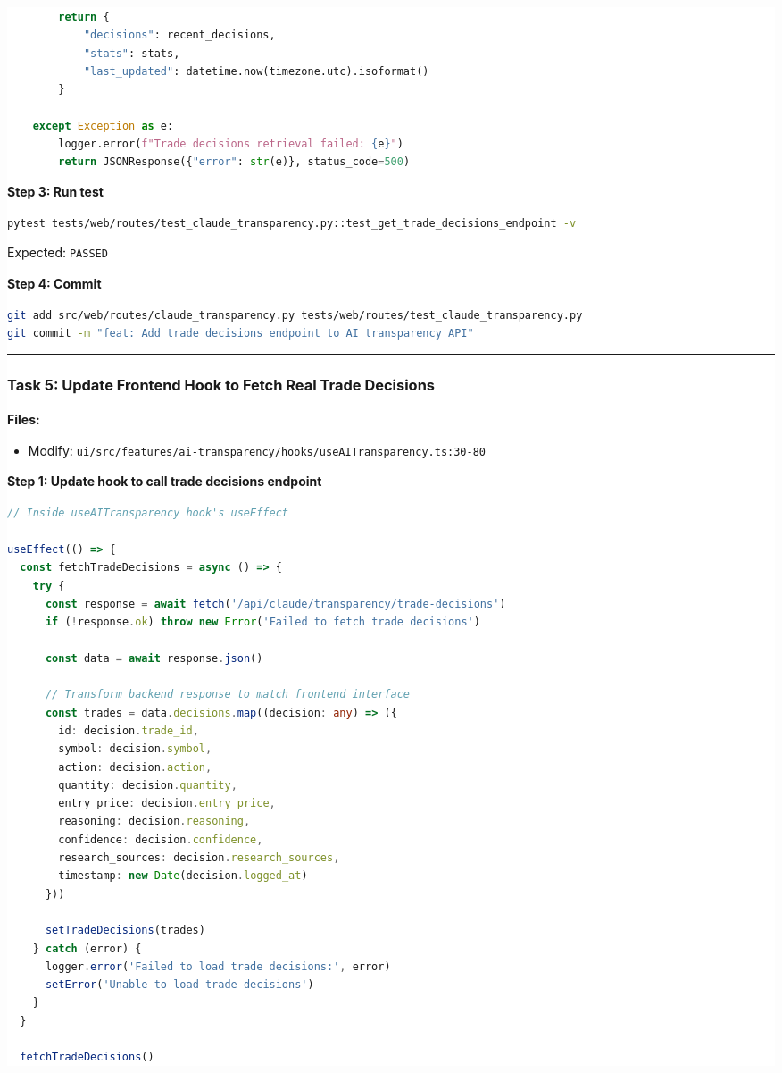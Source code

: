 ```python
        return {
            "decisions": recent_decisions,
            "stats": stats,
            "last_updated": datetime.now(timezone.utc).isoformat()
        }

    except Exception as e:
        logger.error(f"Trade decisions retrieval failed: {e}")
        return JSONResponse({"error": str(e)}, status_code=500)
```

**Step 3: Run test**

```bash
pytest tests/web/routes/test_claude_transparency.py::test_get_trade_decisions_endpoint -v
```

Expected: `PASSED`

**Step 4: Commit**

```bash
git add src/web/routes/claude_transparency.py tests/web/routes/test_claude_transparency.py
git commit -m "feat: Add trade decisions endpoint to AI transparency API"
```

---

### Task 5: Update Frontend Hook to Fetch Real Trade Decisions

**Files:**
- Modify: `ui/src/features/ai-transparency/hooks/useAITransparency.ts:30-80`

**Step 1: Update hook to call trade decisions endpoint**

```typescript
// Inside useAITransparency hook's useEffect

useEffect(() => {
  const fetchTradeDecisions = async () => {
    try {
      const response = await fetch('/api/claude/transparency/trade-decisions')
      if (!response.ok) throw new Error('Failed to fetch trade decisions')

      const data = await response.json()

      // Transform backend response to match frontend interface
      const trades = data.decisions.map((decision: any) => ({
        id: decision.trade_id,
        symbol: decision.symbol,
        action: decision.action,
        quantity: decision.quantity,
        entry_price: decision.entry_price,
        reasoning: decision.reasoning,
        confidence: decision.confidence,
        research_sources: decision.research_sources,
        timestamp: new Date(decision.logged_at)
      }))

      setTradeDecisions(trades)
    } catch (error) {
      logger.error('Failed to load trade decisions:', error)
      setError('Unable to load trade decisions')
    }
  }

  fetchTradeDecisions()
```
